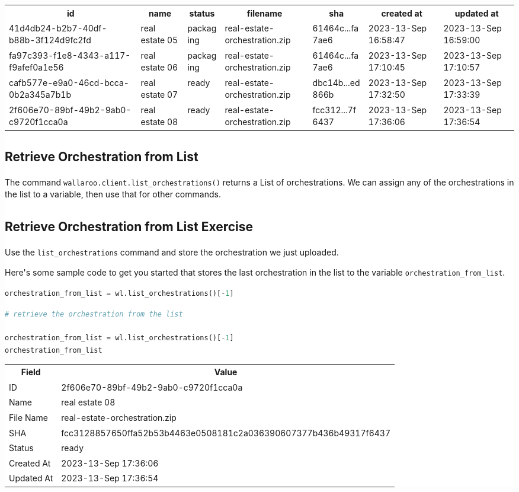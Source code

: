 <table><tr><th>id</th><th>name</th><th>status</th><th>filename</th><th>sha</th><th>created at</th><th>updated at</th></tr><tr><td>41d4db24-b2b7-40df-b88b-3f124d9fc2fd</td><td>real estate 05</td><td>packaging</td><td>real-estate-orchestration.zip</td><td>61464c...fa7ae6</td><td>2023-13-Sep 16:58:47</td><td>2023-13-Sep 16:59:00</td></tr><tr><td>fa97c393-f1e8-4343-a117-f9afef0a1e56</td><td>real estate 06</td><td>packaging</td><td>real-estate-orchestration.zip</td><td>61464c...fa7ae6</td><td>2023-13-Sep 17:10:45</td><td>2023-13-Sep 17:10:57</td></tr><tr><td>cafb577e-e9a0-46cd-bcca-0b2a345a7b1b</td><td>real estate 07</td><td>ready</td><td>real-estate-orchestration.zip</td><td>dbc14b...ed866b</td><td>2023-13-Sep 17:32:50</td><td>2023-13-Sep 17:33:39</td></tr><tr><td>2f606e70-89bf-49b2-9ab0-c9720f1cca0a</td><td>real estate 08</td><td>ready</td><td>real-estate-orchestration.zip</td><td>fcc312...7f6437</td><td>2023-13-Sep 17:36:06</td><td>2023-13-Sep 17:36:54</td></tr></table>

## Retrieve Orchestration from List

The command `wallaroo.client.list_orchestrations()` returns a List of orchestrations.  We can assign any of the orchestrations in the list to a variable, then use that for other commands.

## Retrieve Orchestration from List Exercise

Use the `list_orchestrations` command and store the orchestration we just uploaded.

Here's some sample code to get you started that stores the last orchestration in the list to the variable `orchestration_from_list`.

```python
orchestration_from_list = wl.list_orchestrations()[-1]
```

```python
# retrieve the orchestration from the list

orchestration_from_list = wl.list_orchestrations()[-1]
orchestration_from_list
```

<table>
  <tr>
    <th>Field</th>
    <th>Value</th>
  </tr>
  <tr>
    <td>ID</td><td>2f606e70-89bf-49b2-9ab0-c9720f1cca0a</td>
  </tr>
  <tr>
    <td>Name</td><td>real estate 08</td>
  </tr>
  <tr>
    <td>File Name</td><td>real-estate-orchestration.zip</td>
  </tr>
  <tr>
    <td>SHA</td><td>fcc3128857650ffa52b53b4463e0508181c2a036390607377b436b49317f6437</td>
  </tr>
  <tr>
    <td>Status</td><td>ready</td>
  </tr>
  <tr>
    <td>Created At</td><td>2023-13-Sep 17:36:06</td>
  </tr>
  <tr>
    <td>Updated At</td><td>2023-13-Sep 17:36:54</td>
  </tr>
</table>
